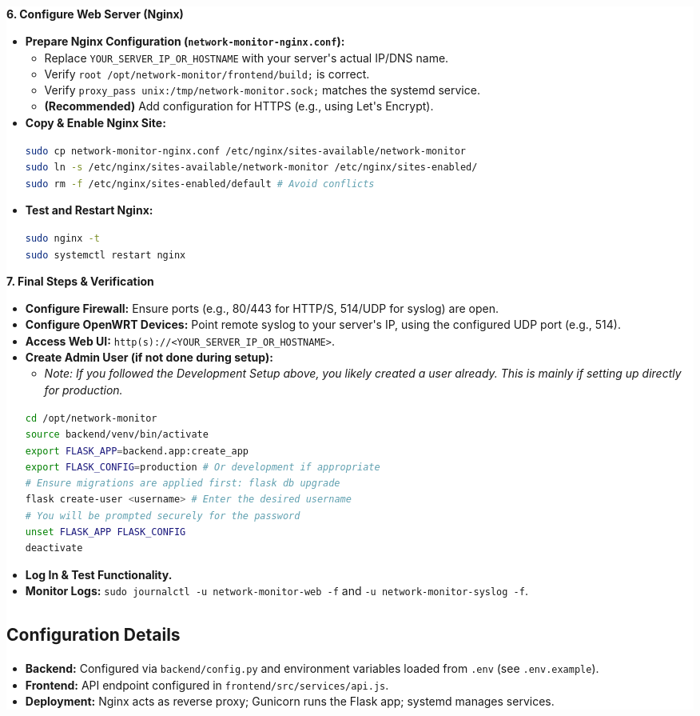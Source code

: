 **6. Configure Web Server (Nginx)**

*   **Prepare Nginx Configuration (`network-monitor-nginx.conf`):**
    *   Replace `YOUR_SERVER_IP_OR_HOSTNAME` with your server's actual IP/DNS name.
    *   Verify `root /opt/network-monitor/frontend/build;` is correct.
    *   Verify `proxy_pass unix:/tmp/network-monitor.sock;` matches the systemd service.
    *   **(Recommended)** Add configuration for HTTPS (e.g., using Let's Encrypt).
*   **Copy & Enable Nginx Site:**
    ```bash
    sudo cp network-monitor-nginx.conf /etc/nginx/sites-available/network-monitor
    sudo ln -s /etc/nginx/sites-available/network-monitor /etc/nginx/sites-enabled/
    sudo rm -f /etc/nginx/sites-enabled/default # Avoid conflicts
    ```
*   **Test and Restart Nginx:**
    ```bash
    sudo nginx -t
    sudo systemctl restart nginx
    ```

**7. Final Steps & Verification**

*   **Configure Firewall:** Ensure ports (e.g., 80/443 for HTTP/S, 514/UDP for syslog) are open.
*   **Configure OpenWRT Devices:** Point remote syslog to your server's IP, using the configured UDP port (e.g., 514).
*   **Access Web UI:** `http(s)://<YOUR_SERVER_IP_OR_HOSTNAME>`.
*   **Create Admin User (if not done during setup):**
    *   *Note: If you followed the Development Setup above, you likely created a user already. This is mainly if setting up directly for production.* 
    ```bash
    cd /opt/network-monitor
    source backend/venv/bin/activate
    export FLASK_APP=backend.app:create_app
    export FLASK_CONFIG=production # Or development if appropriate
    # Ensure migrations are applied first: flask db upgrade 
    flask create-user <username> # Enter the desired username
    # You will be prompted securely for the password
    unset FLASK_APP FLASK_CONFIG
    deactivate
    ```
*   **Log In & Test Functionality.**
*   **Monitor Logs:** `sudo journalctl -u network-monitor-web -f` and `-u network-monitor-syslog -f`.

## Configuration Details

*   **Backend:** Configured via `backend/config.py` and environment variables loaded from `.env` (see `.env.example`).
*   **Frontend:** API endpoint configured in `frontend/src/services/api.js`.
*   **Deployment:** Nginx acts as reverse proxy; Gunicorn runs the Flask app; systemd manages services.
